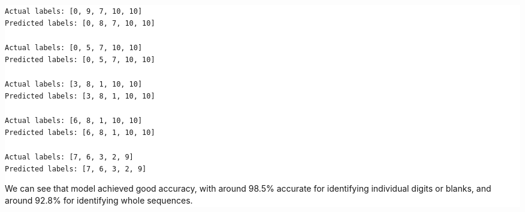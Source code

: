     Actual labels: [0, 9, 7, 10, 10]
    Predicted labels: [0, 8, 7, 10, 10]

    Actual labels: [0, 5, 7, 10, 10]
    Predicted labels: [0, 5, 7, 10, 10]

    Actual labels: [3, 8, 1, 10, 10]
    Predicted labels: [3, 8, 1, 10, 10]

    Actual labels: [6, 8, 1, 10, 10]
    Predicted labels: [6, 8, 1, 10, 10]

    Actual labels: [7, 6, 3, 2, 9]
    Predicted labels: [7, 6, 3, 2, 9]



We can see that model achieved good accuracy, with around 98.5% accurate for identifying individual digits or blanks, and around 92.8% for identifying whole sequences.
